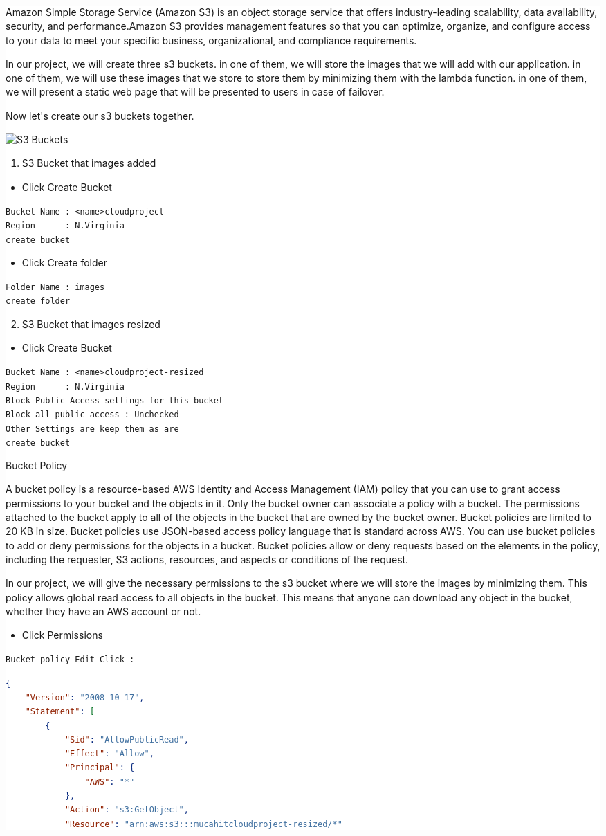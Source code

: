 Amazon Simple Storage Service (Amazon S3) is an object storage service that offers industry-leading scalability, data availability, security, and performance.Amazon S3 provides management features so that you can optimize, organize, and configure access to your data to meet your specific business, organizational, and compliance requirements.

In our project, we will create three s3 buckets. in one of them, we will store the images that we will add with our application. in one of them, we will use these images that we store to store them by minimizing them with the lambda function. in one of them, we will present a static web page that will be presented to users in case of failover.

Now let's create our s3 buckets together.

![S3 Buckets](images/S3.jpg)

1. S3 Bucket that images added

- Click Create Bucket
```text
Bucket Name : <name>cloudproject
Region      : N.Virginia
create bucket
```
- Click Create folder
```text
Folder Name : images
create folder
```
2. S3 Bucket that images resized
- Click Create Bucket
```text
Bucket Name : <name>cloudproject-resized
Region      : N.Virginia
Block Public Access settings for this bucket
Block all public access : Unchecked
Other Settings are keep them as are
create bucket
```

Bucket Policy

A bucket policy is a resource-based AWS Identity and Access Management (IAM) policy that you can use to grant access permissions to your bucket and the objects in it. Only the bucket owner can associate a policy with a bucket. The permissions attached to the bucket apply to all of the objects in the bucket that are owned by the bucket owner. Bucket policies are limited to 20 KB in size.
Bucket policies use JSON-based access policy language that is standard across AWS. You can use bucket policies to add or deny permissions for the objects in a bucket. Bucket policies allow or deny requests based on the elements in the policy, including the requester, S3 actions, resources, and aspects or conditions of the request.

In our project, we will give the necessary permissions to the s3 bucket where we will store the images by minimizing them. This policy allows global read access to all objects in the bucket. This means that anyone can download any object in the bucket, whether they have an AWS account or not.

- Click Permissions
```text
Bucket policy Edit Click :
```
```json
{
    "Version": "2008-10-17",
    "Statement": [
        {
            "Sid": "AllowPublicRead",
            "Effect": "Allow",
            "Principal": {
                "AWS": "*"
            },
            "Action": "s3:GetObject",
            "Resource": "arn:aws:s3:::mucahitcloudproject-resized/*"
```